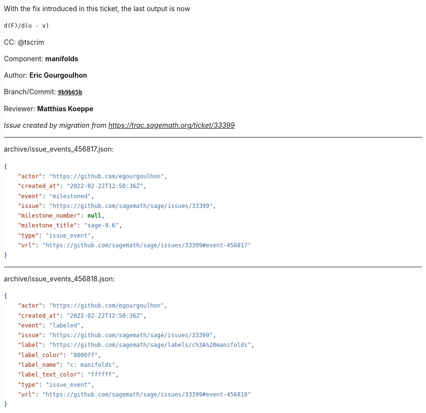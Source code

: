 With the fix introduced in this ticket, the last output is now

```
d(F)/d(u - v)
```

CC:  @tscrim

Component: **manifolds**

Author: **Eric Gourgoulhon**

Branch/Commit: **[`9b9b65b`](https://github.com/sagemath/sagetrac-mirror/commit/9b9b65bdcdc0685b89fff0e6a8f393c9c9e4d3e2)**

Reviewer: **Matthias Koeppe**

_Issue created by migration from https://trac.sagemath.org/ticket/33399_





---

archive/issue_events_456817.json:
```json
{
    "actor": "https://github.com/egourgoulhon",
    "created_at": "2022-02-22T12:50:36Z",
    "event": "milestoned",
    "issue": "https://github.com/sagemath/sage/issues/33399",
    "milestone_number": null,
    "milestone_title": "sage-9.6",
    "type": "issue_event",
    "url": "https://github.com/sagemath/sage/issues/33399#event-456817"
}
```



---

archive/issue_events_456818.json:
```json
{
    "actor": "https://github.com/egourgoulhon",
    "created_at": "2022-02-22T12:50:36Z",
    "event": "labeled",
    "issue": "https://github.com/sagemath/sage/issues/33399",
    "label": "https://github.com/sagemath/sage/labels/c%3A%20manifolds",
    "label_color": "0000ff",
    "label_name": "c: manifolds",
    "label_text_color": "ffffff",
    "type": "issue_event",
    "url": "https://github.com/sagemath/sage/issues/33399#event-456818"
}
```

